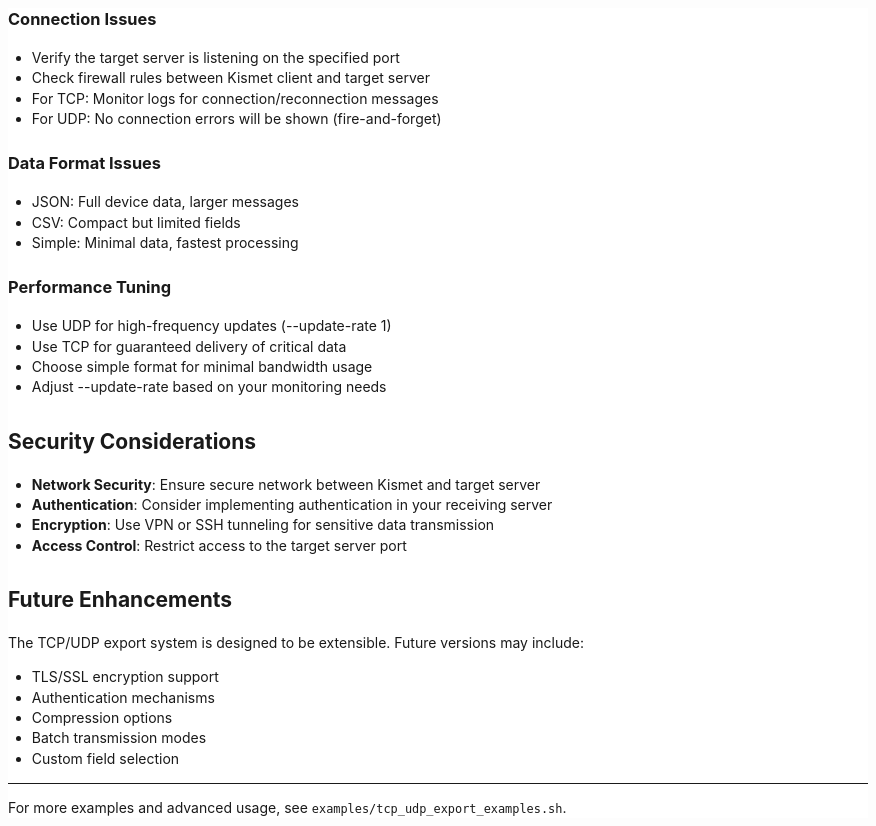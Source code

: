 ### Connection Issues
- Verify the target server is listening on the specified port
- Check firewall rules between Kismet client and target server
- For TCP: Monitor logs for connection/reconnection messages
- For UDP: No connection errors will be shown (fire-and-forget)

### Data Format Issues
- JSON: Full device data, larger messages
- CSV: Compact but limited fields
- Simple: Minimal data, fastest processing

### Performance Tuning
- Use UDP for high-frequency updates (--update-rate 1)
- Use TCP for guaranteed delivery of critical data
- Choose simple format for minimal bandwidth usage
- Adjust --update-rate based on your monitoring needs

## Security Considerations

- **Network Security**: Ensure secure network between Kismet and target server
- **Authentication**: Consider implementing authentication in your receiving server
- **Encryption**: Use VPN or SSH tunneling for sensitive data transmission
- **Access Control**: Restrict access to the target server port

## Future Enhancements

The TCP/UDP export system is designed to be extensible. Future versions may include:
- TLS/SSL encryption support
- Authentication mechanisms
- Compression options
- Batch transmission modes
- Custom field selection

---

For more examples and advanced usage, see `examples/tcp_udp_export_examples.sh`.
